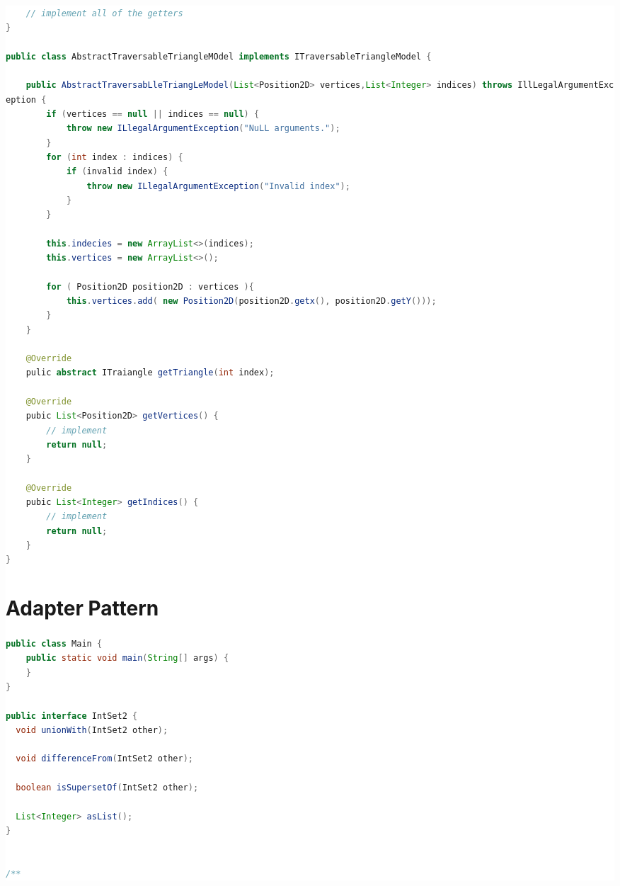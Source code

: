 ```java
    // implement all of the getters
}

public class AbstractTraversableTriangleMOdel implements ITraversableTriangleModel {

    public AbstractTraversabLleTriangLeModel(List<Position2D> vertices,List<Integer> indices) throws IllLegalArgumentException {
        if (vertices == null || indices == null) {
            throw new ILlegalArgumentException("NuLL arguments.");
        }
        for (int index : indices) {
            if (invalid index) {
                throw new ILlegalArgumentException("Invalid index");
            }
        }
        
        this.indecies = new ArrayList<>(indices);
        this.vertices = new ArrayList<>();

        for ( Position2D position2D : vertices ){
            this.vertices.add( new Position2D(position2D.getx(), position2D.getY()));
        }
    }

    @Override
    pulic abstract ITraiangle getTriangle(int index);
    
    @Override
    pubic List<Position2D> getVertices() {
        // implement
        return null;
    }
    
    @Override
    pubic List<Integer> getIndices() {
        // implement
        return null;
    }
}
```

# Adapter Pattern

```java
public class Main {
    public static void main(String[] args) {
    }
}

public interface IntSet2 {
  void unionWith(IntSet2 other);

  void differenceFrom(IntSet2 other);

  boolean isSupersetOf(IntSet2 other);

  List<Integer> asList();
}


/**
```